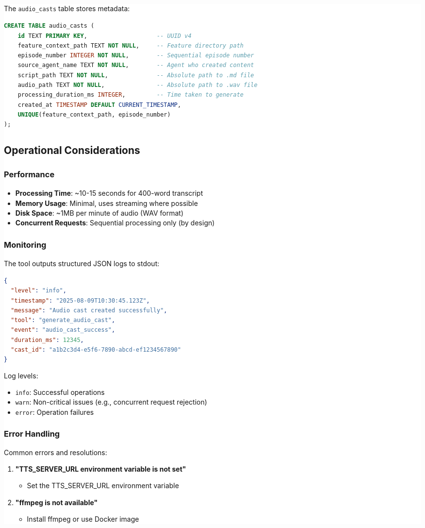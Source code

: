 The `audio_casts` table stores metadata:

```sql
CREATE TABLE audio_casts (
    id TEXT PRIMARY KEY,                    -- UUID v4
    feature_context_path TEXT NOT NULL,     -- Feature directory path
    episode_number INTEGER NOT NULL,        -- Sequential episode number
    source_agent_name TEXT NOT NULL,        -- Agent who created content
    script_path TEXT NOT NULL,              -- Absolute path to .md file
    audio_path TEXT NOT NULL,               -- Absolute path to .wav file
    processing_duration_ms INTEGER,         -- Time taken to generate
    created_at TIMESTAMP DEFAULT CURRENT_TIMESTAMP,
    UNIQUE(feature_context_path, episode_number)
);
```

## Operational Considerations

### Performance

- **Processing Time**: ~10-15 seconds for 400-word transcript
- **Memory Usage**: Minimal, uses streaming where possible
- **Disk Space**: ~1MB per minute of audio (WAV format)
- **Concurrent Requests**: Sequential processing only (by design)

### Monitoring

The tool outputs structured JSON logs to stdout:

```json
{
  "level": "info",
  "timestamp": "2025-08-09T10:30:45.123Z",
  "message": "Audio cast created successfully",
  "tool": "generate_audio_cast",
  "event": "audio_cast_success",
  "duration_ms": 12345,
  "cast_id": "a1b2c3d4-e5f6-7890-abcd-ef1234567890"
}
```

Log levels:
- `info`: Successful operations
- `warn`: Non-critical issues (e.g., concurrent request rejection)
- `error`: Operation failures

### Error Handling

Common errors and resolutions:

1. **"TTS_SERVER_URL environment variable is not set"**
   - Set the TTS_SERVER_URL environment variable

2. **"ffmpeg is not available"**
   - Install ffmpeg or use Docker image
